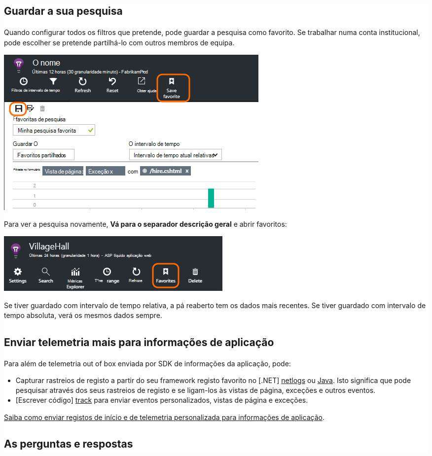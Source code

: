 
## <a name="save-your-search"></a>Guardar a sua pesquisa

Quando configurar todos os filtros que pretende, pode guardar a pesquisa como favorito. Se trabalhar numa conta institucional, pode escolher se pretende partilhá-lo com outros membros de equipa.

![Clique em Favoritos, defina o nome e clique em Guardar](./media/app-insights-diagnostic-search/08-favorite-save.png)


Para ver a pesquisa novamente, **Vá para o separador descrição geral** e abrir favoritos:

![Mosaico de Favoritos](./media/app-insights-diagnostic-search/09-favorite-get.png)

Se tiver guardado com intervalo de tempo relativa, a pá reaberto tem os dados mais recentes. Se tiver guardado com intervalo de tempo absoluta, verá os mesmos dados sempre.


## <a name="send-more-telemetry-to-application-insights"></a>Enviar telemetria mais para informações de aplicação

Para além de telemetria out of box enviada por SDK de informações da aplicação, pode:

* Capturar rastreios de registo a partir do seu framework registo favorito no [.NET] [ netlogs] ou [Java][javalogs]. Isto significa que pode pesquisar através dos seus rastreios de registo e se ligam-los às vistas de página, exceções e outros eventos. 
* [Escrever código] [ track] para enviar eventos personalizados, vistas de página e exceções. 

[Saiba como enviar registos de início e de telemetria personalizada para informações de aplicação][trace].


## <a name="questions"></a>As perguntas e respostas


[availability]: app-insights-monitor-web-app-availability.md
[javalogs]: app-insights-java-trace-logs.md
[netlogs]: app-insights-asp-net-trace-logs.md
[qna]: app-insights-troubleshoot-faq.md
[start]: app-insights-overview.md
[trace]: app-insights-search-diagnostic-logs.md
[track]: app-insights-api-custom-events-metrics.md